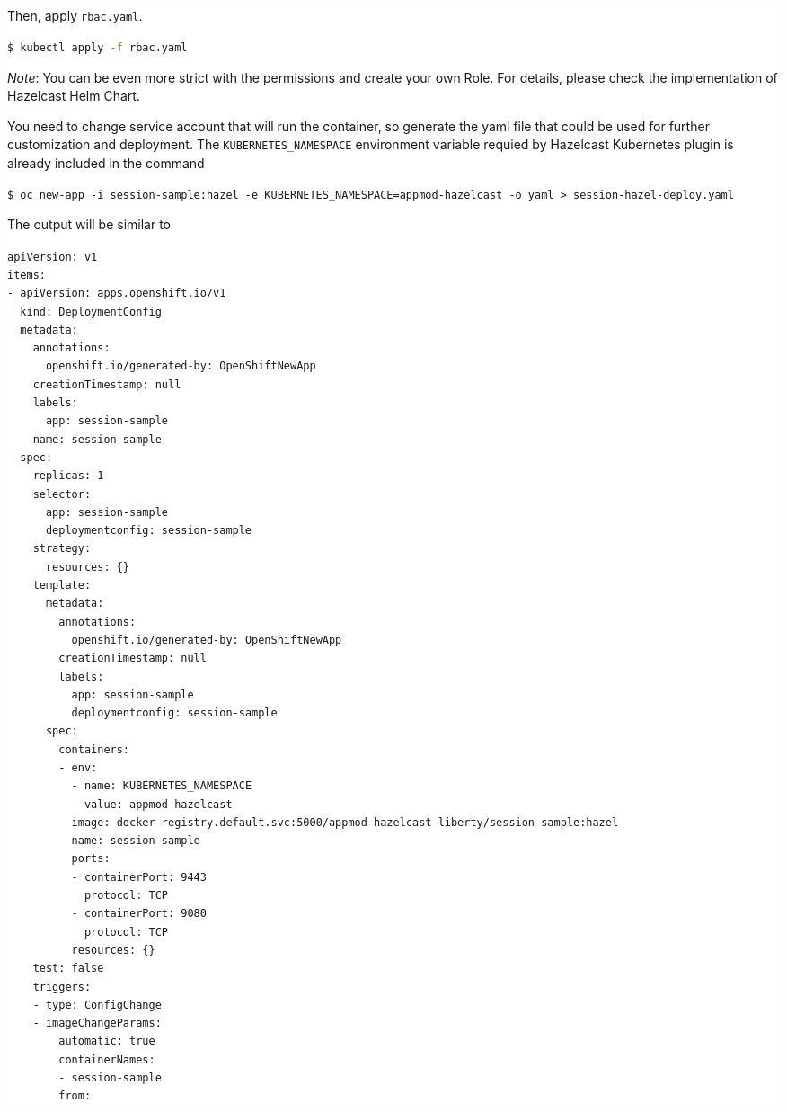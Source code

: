 Then, apply `rbac.yaml`.

```bash
$ kubectl apply -f rbac.yaml
```

*Note*: You can be even more strict with the permissions and create your own Role. For details, please check the implementation of [Hazelcast Helm Chart](https://github.com/helm/charts/tree/master/stable/hazelcast).

You need to change service account that will run the container, so generate the yaml file that could be used for further customization and deployment. The `KUBERNETES_NAMESPACE` environment variable requied by Hazelcast Kubernetes plugin is already included in the command

`$ oc new-app -i session-sample:hazel -e KUBERNETES_NAMESPACE=appmod-hazelcast -o yaml > session-hazel-deploy.yaml`

The output will be similar to

```
apiVersion: v1
items:
- apiVersion: apps.openshift.io/v1
  kind: DeploymentConfig
  metadata:
    annotations:
      openshift.io/generated-by: OpenShiftNewApp
    creationTimestamp: null
    labels:
      app: session-sample
    name: session-sample
  spec:
    replicas: 1
    selector:
      app: session-sample
      deploymentconfig: session-sample
    strategy:
      resources: {}
    template:
      metadata:
        annotations:
          openshift.io/generated-by: OpenShiftNewApp
        creationTimestamp: null
        labels:
          app: session-sample
          deploymentconfig: session-sample
      spec:
        containers:
        - env:
          - name: KUBERNETES_NAMESPACE
            value: appmod-hazelcast
          image: docker-registry.default.svc:5000/appmod-hazelcast-liberty/session-sample:hazel
          name: session-sample
          ports:
          - containerPort: 9443
            protocol: TCP
          - containerPort: 9080
            protocol: TCP
          resources: {}
    test: false
    triggers:
    - type: ConfigChange
    - imageChangeParams:
        automatic: true
        containerNames:
        - session-sample
        from:
```